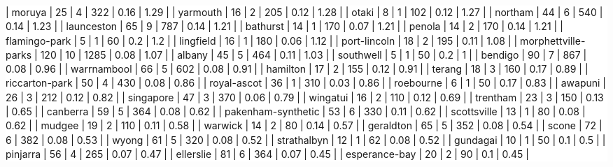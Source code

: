| moruya                     |     25 |      4 |      322 | 0.16 |  1.29 |
| yarmouth                   |     16 |      2 |      205 | 0.12 |  1.28 |
| otaki                      |      8 |      1 |      102 | 0.12 |  1.27 |
| northam                    |     44 |      6 |      540 | 0.14 |  1.23 |
| launceston                 |     65 |      9 |      787 | 0.14 |  1.21 |
| bathurst                   |     14 |      1 |      170 | 0.07 |  1.21 |
| penola                     |     14 |      2 |      170 | 0.14 |  1.21 |
| flamingo-park              |      5 |      1 |       60 | 0.2  |  1.2  |
| lingfield                  |     16 |      1 |      180 | 0.06 |  1.12 |
| port-lincoln               |     18 |      2 |      195 | 0.11 |  1.08 |
| morphettville-parks        |    120 |     10 |     1285 | 0.08 |  1.07 |
| albany                     |     45 |      5 |      464 | 0.11 |  1.03 |
| southwell                  |      5 |      1 |       50 | 0.2  |  1    |
| bendigo                    |     90 |      7 |      867 | 0.08 |  0.96 |
| warrnambool                |     66 |      5 |      602 | 0.08 |  0.91 |
| hamilton                   |     17 |      2 |      155 | 0.12 |  0.91 |
| terang                     |     18 |      3 |      160 | 0.17 |  0.89 |
| riccarton-park             |     50 |      4 |      430 | 0.08 |  0.86 |
| royal-ascot                |     36 |      1 |      310 | 0.03 |  0.86 |
| roebourne                  |      6 |      1 |       50 | 0.17 |  0.83 |
| awapuni                    |     26 |      3 |      212 | 0.12 |  0.82 |
| singapore                  |     47 |      3 |      370 | 0.06 |  0.79 |
| wingatui                   |     16 |      2 |      110 | 0.12 |  0.69 |
| trentham                   |     23 |      3 |      150 | 0.13 |  0.65 |
| canberra                   |     59 |      5 |      364 | 0.08 |  0.62 |
| pakenham-synthetic         |     53 |      6 |      330 | 0.11 |  0.62 |
| scottsville                |     13 |      1 |       80 | 0.08 |  0.62 |
| mudgee                     |     19 |      2 |      110 | 0.11 |  0.58 |
| warwick                    |     14 |      2 |       80 | 0.14 |  0.57 |
| geraldton                  |     65 |      5 |      352 | 0.08 |  0.54 |
| scone                      |     72 |      6 |      382 | 0.08 |  0.53 |
| wyong                      |     61 |      5 |      320 | 0.08 |  0.52 |
| strathalbyn                |     12 |      1 |       62 | 0.08 |  0.52 |
| gundagai                   |     10 |      1 |       50 | 0.1  |  0.5  |
| pinjarra                   |     56 |      4 |      265 | 0.07 |  0.47 |
| ellerslie                  |     81 |      6 |      364 | 0.07 |  0.45 |
| esperance-bay              |     20 |      2 |       90 | 0.1  |  0.45 |